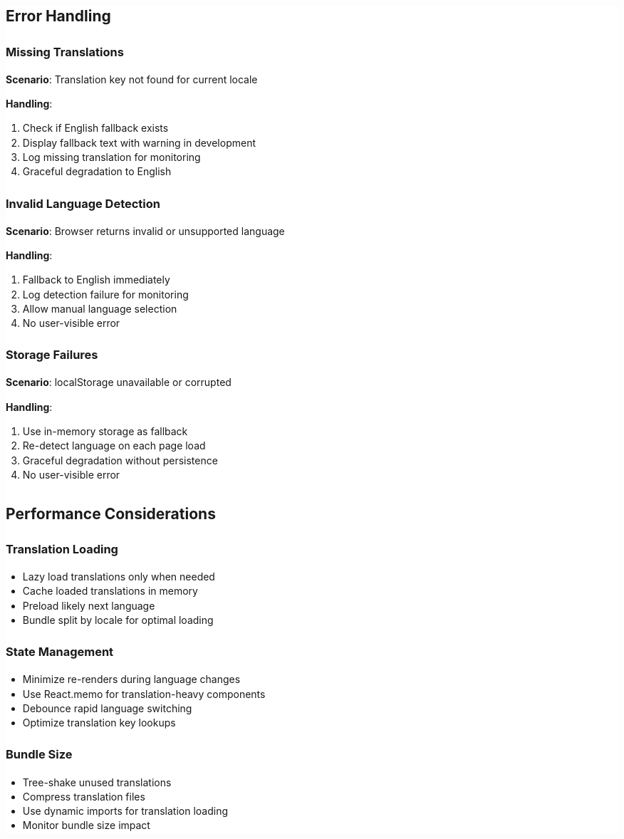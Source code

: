 ## Error Handling

### Missing Translations

**Scenario**: Translation key not found for current locale

**Handling**:
1. Check if English fallback exists
2. Display fallback text with warning in development
3. Log missing translation for monitoring
4. Graceful degradation to English

### Invalid Language Detection

**Scenario**: Browser returns invalid or unsupported language

**Handling**:
1. Fallback to English immediately
2. Log detection failure for monitoring
3. Allow manual language selection
4. No user-visible error

### Storage Failures

**Scenario**: localStorage unavailable or corrupted

**Handling**:
1. Use in-memory storage as fallback
2. Re-detect language on each page load
3. Graceful degradation without persistence
4. No user-visible error

## Performance Considerations

### Translation Loading

- Lazy load translations only when needed
- Cache loaded translations in memory
- Preload likely next language
- Bundle split by locale for optimal loading

### State Management

- Minimize re-renders during language changes
- Use React.memo for translation-heavy components
- Debounce rapid language switching
- Optimize translation key lookups

### Bundle Size

- Tree-shake unused translations
- Compress translation files
- Use dynamic imports for translation loading
- Monitor bundle size impact
